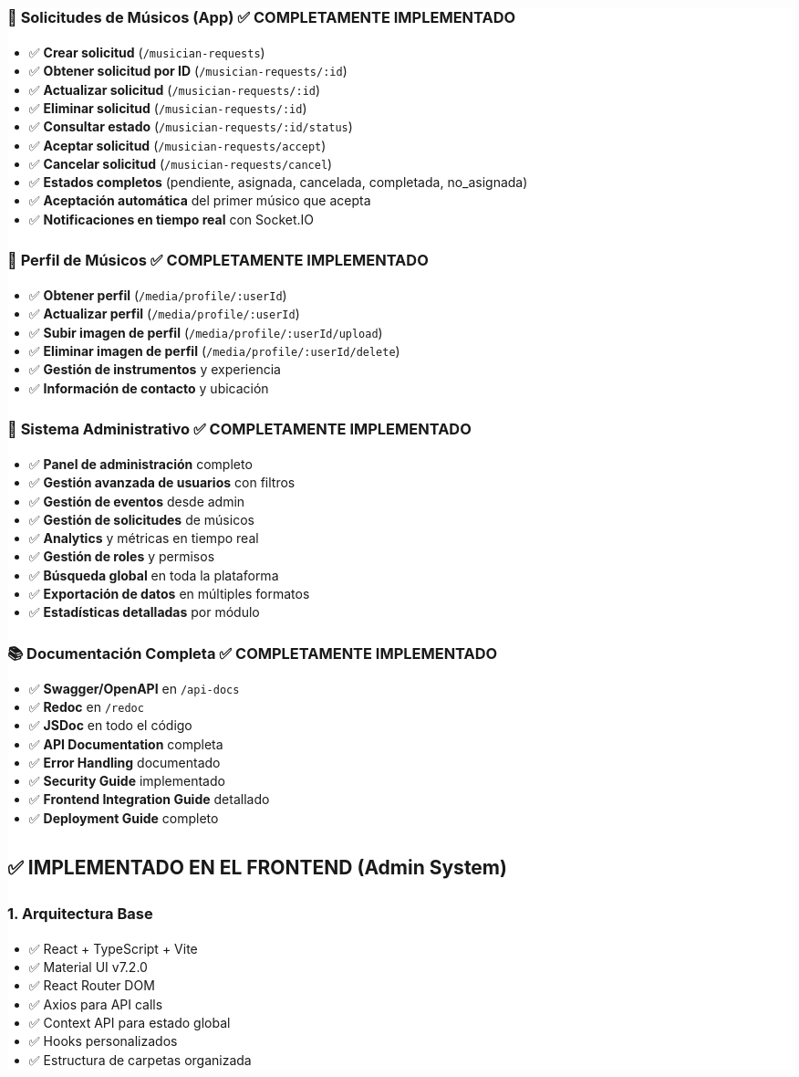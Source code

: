 ### 🎼 **Solicitudes de Músicos (App)** ✅ COMPLETAMENTE IMPLEMENTADO
- ✅ **Crear solicitud** (`/musician-requests`)
- ✅ **Obtener solicitud por ID** (`/musician-requests/:id`)
- ✅ **Actualizar solicitud** (`/musician-requests/:id`)
- ✅ **Eliminar solicitud** (`/musician-requests/:id`)
- ✅ **Consultar estado** (`/musician-requests/:id/status`)
- ✅ **Aceptar solicitud** (`/musician-requests/accept`)
- ✅ **Cancelar solicitud** (`/musician-requests/cancel`)
- ✅ **Estados completos** (pendiente, asignada, cancelada, completada, no_asignada)
- ✅ **Aceptación automática** del primer músico que acepta
- ✅ **Notificaciones en tiempo real** con Socket.IO

### 🎼 **Perfil de Músicos** ✅ COMPLETAMENTE IMPLEMENTADO
- ✅ **Obtener perfil** (`/media/profile/:userId`)
- ✅ **Actualizar perfil** (`/media/profile/:userId`)
- ✅ **Subir imagen de perfil** (`/media/profile/:userId/upload`)
- ✅ **Eliminar imagen de perfil** (`/media/profile/:userId/delete`)
- ✅ **Gestión de instrumentos** y experiencia
- ✅ **Información de contacto** y ubicación

### 🔧 **Sistema Administrativo** ✅ COMPLETAMENTE IMPLEMENTADO
- ✅ **Panel de administración** completo
- ✅ **Gestión avanzada de usuarios** con filtros
- ✅ **Gestión de eventos** desde admin
- ✅ **Gestión de solicitudes** de músicos
- ✅ **Analytics** y métricas en tiempo real
- ✅ **Gestión de roles** y permisos
- ✅ **Búsqueda global** en toda la plataforma
- ✅ **Exportación de datos** en múltiples formatos
- ✅ **Estadísticas detalladas** por módulo

### 📚 **Documentación Completa** ✅ COMPLETAMENTE IMPLEMENTADO
- ✅ **Swagger/OpenAPI** en `/api-docs`
- ✅ **Redoc** en `/redoc`
- ✅ **JSDoc** en todo el código
- ✅ **API Documentation** completa
- ✅ **Error Handling** documentado
- ✅ **Security Guide** implementado
- ✅ **Frontend Integration Guide** detallado
- ✅ **Deployment Guide** completo

## ✅ IMPLEMENTADO EN EL FRONTEND (Admin System)

### 1. Arquitectura Base
- ✅ React + TypeScript + Vite
- ✅ Material UI v7.2.0
- ✅ React Router DOM
- ✅ Axios para API calls
- ✅ Context API para estado global
- ✅ Hooks personalizados
- ✅ Estructura de carpetas organizada
